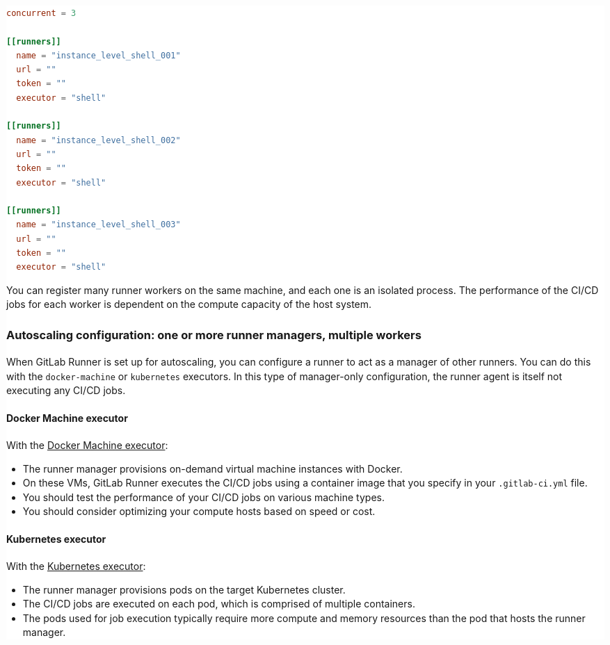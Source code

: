 ```toml
concurrent = 3

[[runners]]
  name = "instance_level_shell_001"
  url = ""
  token = ""
  executor = "shell"

[[runners]]
  name = "instance_level_shell_002"
  url = ""
  token = ""
  executor = "shell"

[[runners]]
  name = "instance_level_shell_003"
  url = ""
  token = ""
  executor = "shell"

```

You can register many runner workers on the same machine, and each one is an isolated process.
The performance of the CI/CD jobs for each worker is dependent on the compute capacity of the host system.

### Autoscaling configuration: one or more runner managers, multiple workers

When GitLab Runner is set up for autoscaling, you can configure a runner to act as a manager of other runners.
You can do this with the `docker-machine` or `kubernetes` executors. In this type of
manager-only configuration, the runner agent is itself not executing any CI/CD jobs.

#### Docker Machine executor

With the [Docker Machine executor](../executors/docker_machine.md):

- The runner manager provisions on-demand virtual machine instances with Docker.
- On these VMs, GitLab Runner executes the CI/CD jobs using a container image that you specify in your `.gitlab-ci.yml` file.
- You should test the performance of your CI/CD jobs on various machine types.
- You should consider optimizing your compute hosts based on speed or cost.

#### Kubernetes executor

With the [Kubernetes executor](../executors/kubernetes/index.md):

- The runner manager provisions pods on the target Kubernetes cluster.
- The CI/CD jobs are executed on each pod, which is comprised of multiple containers.
- The pods used for job execution typically require more compute and memory resources than the pod that hosts the runner manager.
